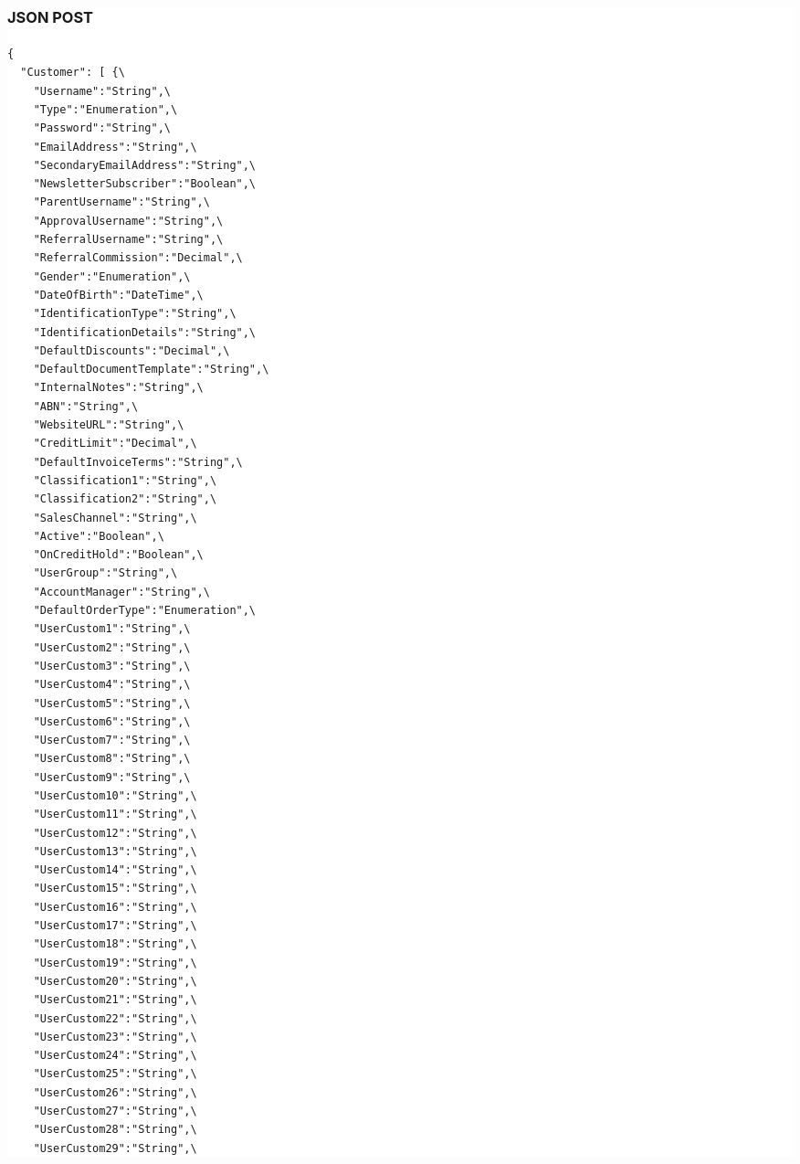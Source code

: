 ### JSON POST

```rainbow rainbow-show
{
  "Customer": [ {\
﻿    "Username":"String",\
    "Type":"Enumeration",\
    "Password":"String",\
    "EmailAddress":"String",\
    "SecondaryEmailAddress":"String",\
    "NewsletterSubscriber":"Boolean",\
    "ParentUsername":"String",\
    "ApprovalUsername":"String",\
    "ReferralUsername":"String",\
    "ReferralCommission":"Decimal",\
    "Gender":"Enumeration",\
    "DateOfBirth":"DateTime",\
    "IdentificationType":"String",\
    "IdentificationDetails":"String",\
    "DefaultDiscounts":"Decimal",\
    "DefaultDocumentTemplate":"String",\
    "InternalNotes":"String",\
    "ABN":"String",\
    "WebsiteURL":"String",\
    "CreditLimit":"Decimal",\
    "DefaultInvoiceTerms":"String",\
    "Classification1":"String",\
    "Classification2":"String",\
    "SalesChannel":"String",\
    "Active":"Boolean",\
    "OnCreditHold":"Boolean",\
    "UserGroup":"String",\
    "AccountManager":"String",\
    "DefaultOrderType":"Enumeration",\
    "UserCustom1":"String",\
    "UserCustom2":"String",\
    "UserCustom3":"String",\
    "UserCustom4":"String",\
    "UserCustom5":"String",\
    "UserCustom6":"String",\
    "UserCustom7":"String",\
    "UserCustom8":"String",\
    "UserCustom9":"String",\
    "UserCustom10":"String",\
    "UserCustom11":"String",\
    "UserCustom12":"String",\
    "UserCustom13":"String",\
    "UserCustom14":"String",\
    "UserCustom15":"String",\
    "UserCustom16":"String",\
    "UserCustom17":"String",\
    "UserCustom18":"String",\
    "UserCustom19":"String",\
    "UserCustom20":"String",\
    "UserCustom21":"String",\
    "UserCustom22":"String",\
    "UserCustom23":"String",\
    "UserCustom24":"String",\
    "UserCustom25":"String",\
    "UserCustom26":"String",\
    "UserCustom27":"String",\
    "UserCustom28":"String",\
    "UserCustom29":"String",\
```
